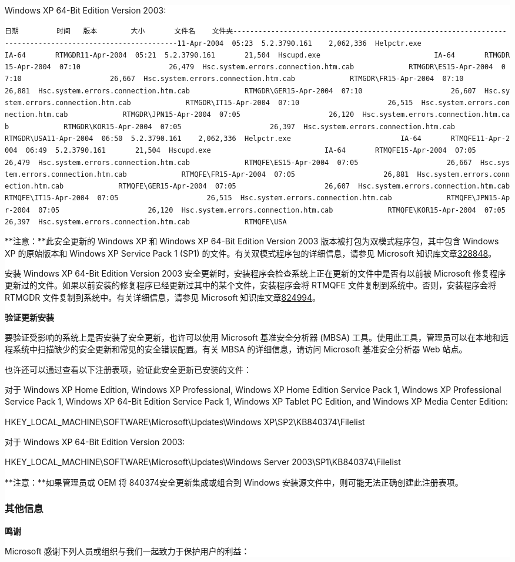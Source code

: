 Windows XP 64-Bit Edition Version 2003:

`日期         时间   版本        大小       文件名    文件夹----------------------------------------------------------------------------------------------------------11-Apr-2004  05:23  5.2.3790.161    2,062,336  Helpctr.exe                          IA-64       RTMGDR11-Apr-2004  05:21  5.2.3790.161       21,504  Hscupd.exe                           IA-64       RTMGDR15-Apr-2004  07:10                     26,479  Hsc.system.errors.connection.htm.cab             RTMGDR\ES15-Apr-2004  07:10                     26,667  Hsc.system.errors.connection.htm.cab             RTMGDR\FR15-Apr-2004  07:10                     26,881  Hsc.system.errors.connection.htm.cab             RTMGDR\GER15-Apr-2004  07:10                     26,607  Hsc.system.errors.connection.htm.cab             RTMGDR\IT15-Apr-2004  07:10                     26,515  Hsc.system.errors.connection.htm.cab             RTMGDR\JPN15-Apr-2004  07:05                     26,120  Hsc.system.errors.connection.htm.cab             RTMGDR\KOR15-Apr-2004  07:05                     26,397  Hsc.system.errors.connection.htm.cab             RTMGDR\USA11-Apr-2004  06:50  5.2.3790.161    2,062,336  Helpctr.exe                          IA-64       RTMQFE11-Apr-2004  06:49  5.2.3790.161       21,504  Hscupd.exe                           IA-64       RTMQFE15-Apr-2004  07:05                     26,479  Hsc.system.errors.connection.htm.cab             RTMQFE\ES15-Apr-2004  07:05                     26,667  Hsc.system.errors.connection.htm.cab             RTMQFE\FR15-Apr-2004  07:05                     26,881  Hsc.system.errors.connection.htm.cab             RTMQFE\GER15-Apr-2004  07:05                     26,607  Hsc.system.errors.connection.htm.cab             RTMQFE\IT15-Apr-2004  07:05                     26,515  Hsc.system.errors.connection.htm.cab             RTMQFE\JPN15-Apr-2004  07:05                     26,120  Hsc.system.errors.connection.htm.cab             RTMQFE\KOR15-Apr-2004  07:05                     26,397  Hsc.system.errors.connection.htm.cab             RTMQFE\USA`

**注意：**此安全更新的 Windows XP 和 Windows XP 64-Bit Edition Version 2003 版本被打包为双模式程序包，其中包含 Windows XP 的原始版本和 Windows XP Service Pack 1 (SP1) 的文件。有关双模式程序包的详细信息，请参见 Microsoft 知识库文章[328848](http://support.microsoft.com/default.aspx?kbid=328848)。

安装 Windows XP 64-Bit Edition Version 2003 安全更新时，安装程序会检查系统上正在更新的文件中是否有以前被 Microsoft 修复程序更新过的文件。如果以前安装的修复程序已经更新过其中的某个文件，安装程序会将 RTMQFE 文件复制到系统中。否则，安装程序会将 RTMGDR 文件复制到系统中。有关详细信息，请参见 Microsoft 知识库文章[824994](http://support.microsoft.com/default.aspx?kbid=824994)。

**验证更新安装**  

要验证受影响的系统上是否安装了安全更新，也许可以使用 Microsoft 基准安全分析器 (MBSA) 工具。使用此工具，管理员可以在本地和远程系统中扫描缺少的安全更新和常见的安全错误配置。有关 MBSA 的详细信息，请访问 Microsoft 基准安全分析器 Web 站点。

也许还可以通过查看以下注册表项，验证此安全更新已安装的文件：

对于 Windows XP Home Edition, Windows XP Professional, Windows XP Home Edition Service Pack 1, Windows XP Professional Service Pack 1, Windows XP 64-Bit Edition Service Pack 1, Windows XP Tablet PC Edition, and Windows XP Media Center Edition:

HKEY\_LOCAL\_MACHINE\\SOFTWARE\\Microsoft\\Updates\\Windows XP\\SP2\\KB840374\\Filelist

对于 Windows XP 64-Bit Edition Version 2003:

HKEY\_LOCAL\_MACHINE\\SOFTWARE\\Microsoft\\Updates\\Windows Server 2003\\SP1\\KB840374\\Filelist

**注意：**如果管理员或 OEM 将 840374安全更新集成或组合到 Windows 安装源文件中，则可能无法正确创建此注册表项。

### 其他信息

**鸣谢**  

Microsoft 感谢下列人员或组织与我们一起致力于保护用户的利益：
